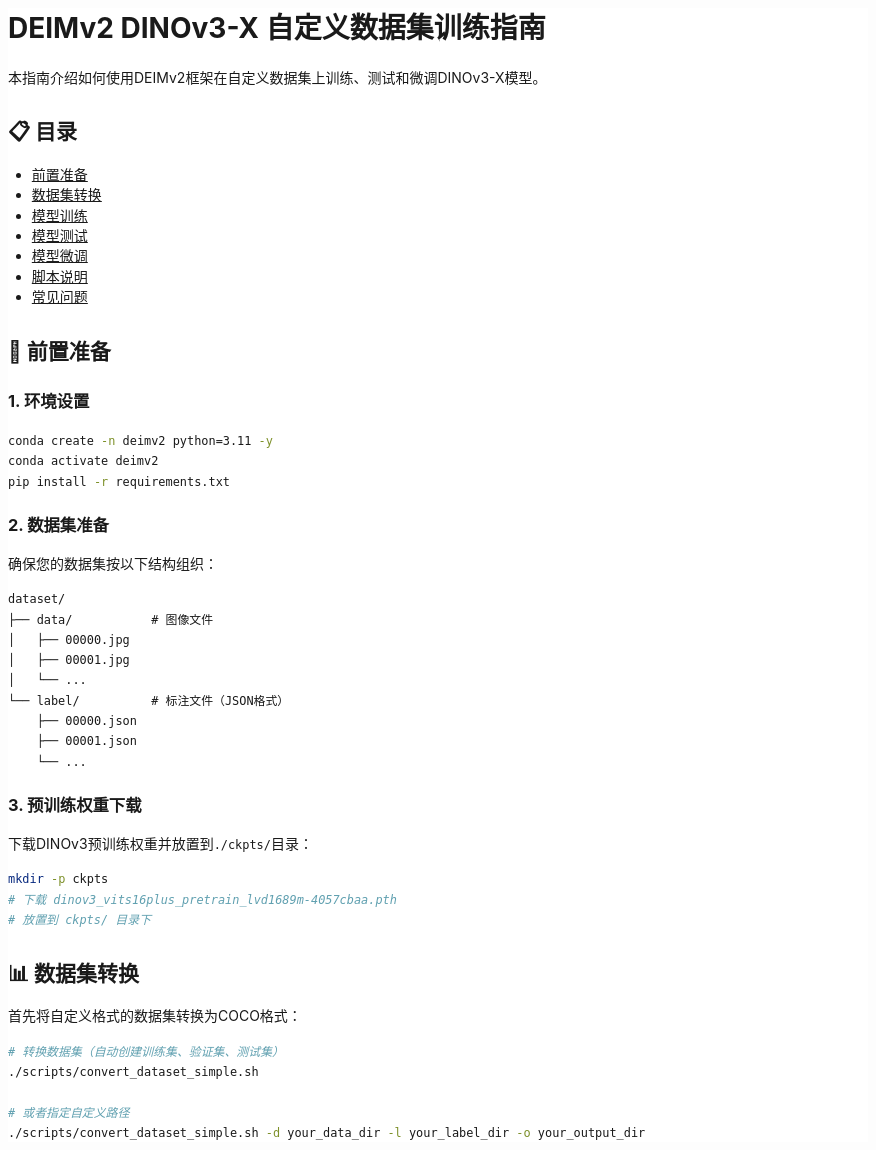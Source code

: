 # DEIMv2 DINOv3-X 自定义数据集训练指南

本指南介绍如何使用DEIMv2框架在自定义数据集上训练、测试和微调DINOv3-X模型。

## 📋 目录

- [前置准备](#前置准备)
- [数据集转换](#数据集转换)
- [模型训练](#模型训练)
- [模型测试](#模型测试)
- [模型微调](#模型微调)
- [脚本说明](#脚本说明)
- [常见问题](#常见问题)

## 🚀 前置准备

### 1. 环境设置
```bash
conda create -n deimv2 python=3.11 -y
conda activate deimv2
pip install -r requirements.txt
```

### 2. 数据集准备
确保您的数据集按以下结构组织：
```
dataset/
├── data/           # 图像文件
│   ├── 00000.jpg
│   ├── 00001.jpg
│   └── ...
└── label/          # 标注文件（JSON格式）
    ├── 00000.json
    ├── 00001.json
    └── ...
```

### 3. 预训练权重下载
下载DINOv3预训练权重并放置到`./ckpts/`目录：
```bash
mkdir -p ckpts
# 下载 dinov3_vits16plus_pretrain_lvd1689m-4057cbaa.pth
# 放置到 ckpts/ 目录下
```

## 📊 数据集转换

首先将自定义格式的数据集转换为COCO格式：

```bash
# 转换数据集（自动创建训练集、验证集、测试集）
./scripts/convert_dataset_simple.sh

# 或者指定自定义路径
./scripts/convert_dataset_simple.sh -d your_data_dir -l your_label_dir -o your_output_dir
```
